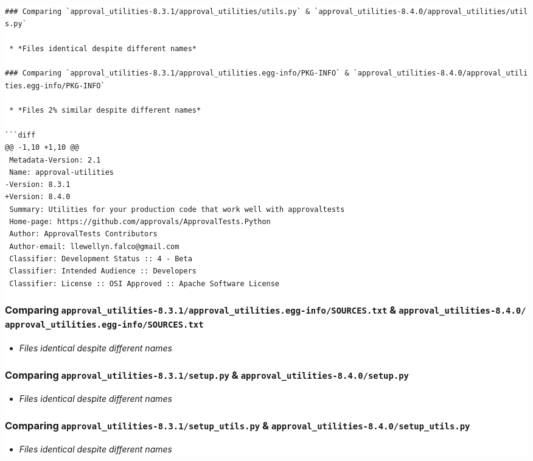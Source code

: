 ```
### Comparing `approval_utilities-8.3.1/approval_utilities/utils.py` & `approval_utilities-8.4.0/approval_utilities/utils.py`

 * *Files identical despite different names*

### Comparing `approval_utilities-8.3.1/approval_utilities.egg-info/PKG-INFO` & `approval_utilities-8.4.0/approval_utilities.egg-info/PKG-INFO`

 * *Files 2% similar despite different names*

```diff
@@ -1,10 +1,10 @@
 Metadata-Version: 2.1
 Name: approval-utilities
-Version: 8.3.1
+Version: 8.4.0
 Summary: Utilities for your production code that work well with approvaltests
 Home-page: https://github.com/approvals/ApprovalTests.Python
 Author: ApprovalTests Contributors
 Author-email: llewellyn.falco@gmail.com
 Classifier: Development Status :: 4 - Beta
 Classifier: Intended Audience :: Developers
 Classifier: License :: OSI Approved :: Apache Software License
```

### Comparing `approval_utilities-8.3.1/approval_utilities.egg-info/SOURCES.txt` & `approval_utilities-8.4.0/approval_utilities.egg-info/SOURCES.txt`

 * *Files identical despite different names*

### Comparing `approval_utilities-8.3.1/setup.py` & `approval_utilities-8.4.0/setup.py`

 * *Files identical despite different names*

### Comparing `approval_utilities-8.3.1/setup_utils.py` & `approval_utilities-8.4.0/setup_utils.py`

 * *Files identical despite different names*

